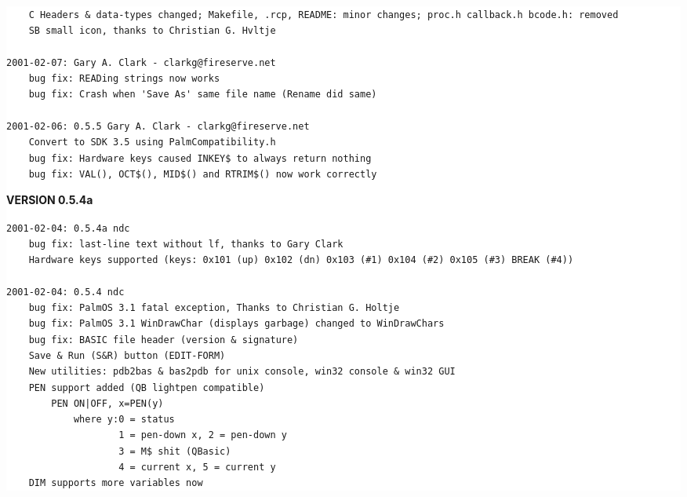 ```
	C Headers & data-types changed;	Makefile, .rcp, README: minor changes; proc.h callback.h bcode.h: removed
	SB small icon, thanks to Christian G. Hvltje

2001-02-07: Gary A. Clark - clarkg@fireserve.net
	bug fix: READing strings now works
	bug fix: Crash when 'Save As' same file name (Rename did same)

2001-02-06: 0.5.5 Gary A. Clark - clarkg@fireserve.net
	Convert to SDK 3.5 using PalmCompatibility.h
	bug fix: Hardware keys caused INKEY$ to always return nothing
	bug fix: VAL(), OCT$(), MID$() and RTRIM$() now work correctly
```

**VERSION 0.5.4a**

```
2001-02-04: 0.5.4a ndc
	bug fix: last-line text without lf, thanks to Gary Clark
	Hardware keys supported (keys: 0x101 (up) 0x102 (dn) 0x103 (#1) 0x104 (#2) 0x105 (#3) BREAK (#4))

2001-02-04: 0.5.4 ndc
	bug fix: PalmOS 3.1 fatal exception, Thanks to Christian G. Holtje
	bug fix: PalmOS 3.1 WinDrawChar (displays garbage) changed to WinDrawChars
	bug fix: BASIC file header (version & signature)
	Save & Run (S&R) button (EDIT-FORM)
	New utilities: pdb2bas & bas2pdb for unix console, win32 console & win32 GUI
	PEN	support added (QB lightpen compatible)
		PEN ON|OFF, x=PEN(y)
			where y:0 = status
					1 = pen-down x, 2 = pen-down y
					3 = M$ shit (QBasic)
					4 = current x, 5 = current y
	DIM supports more variables now
```
